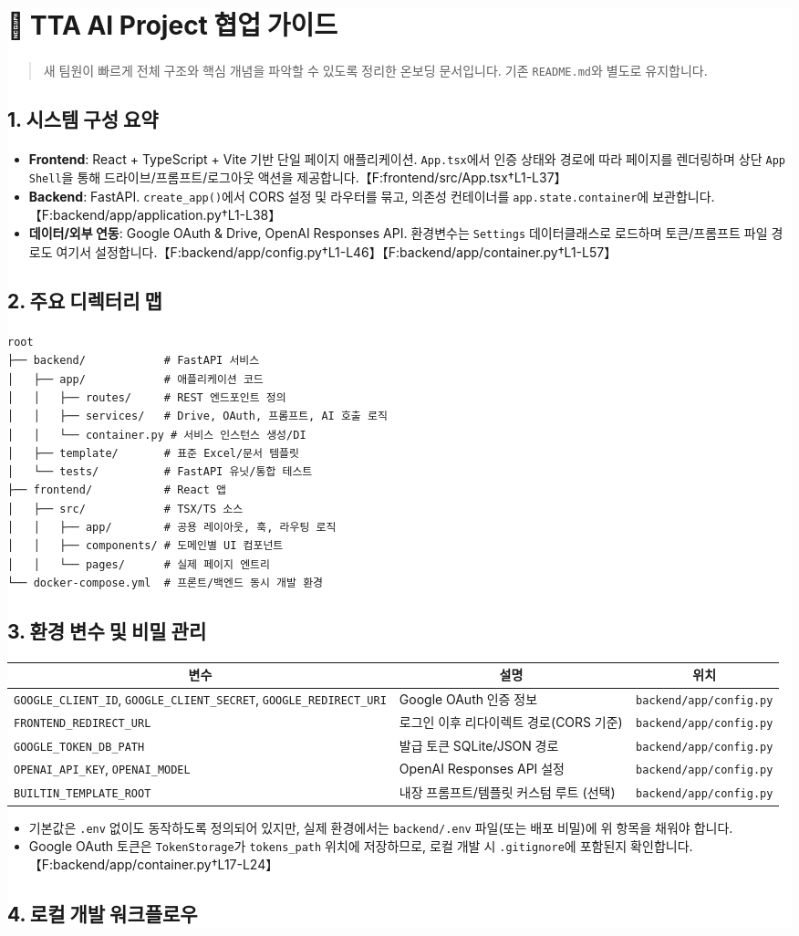 # 🤝 TTA AI Project 협업 가이드

> 새 팀원이 빠르게 전체 구조와 핵심 개념을 파악할 수 있도록 정리한 온보딩 문서입니다. 기존 `README.md`와 별도로 유지합니다.

## 1. 시스템 구성 요약

- **Frontend**: React + TypeScript + Vite 기반 단일 페이지 애플리케이션. `App.tsx`에서 인증 상태와 경로에 따라 페이지를 렌더링하며 상단 `AppShell`을 통해 드라이브/프롬프트/로그아웃 액션을 제공합니다.【F:frontend/src/App.tsx†L1-L37】
- **Backend**: FastAPI. `create_app()`에서 CORS 설정 및 라우터를 묶고, 의존성 컨테이너를 `app.state.container`에 보관합니다.【F:backend/app/application.py†L1-L38】
- **데이터/외부 연동**: Google OAuth & Drive, OpenAI Responses API. 환경변수는 `Settings` 데이터클래스로 로드하며 토큰/프롬프트 파일 경로도 여기서 설정합니다.【F:backend/app/config.py†L1-L46】【F:backend/app/container.py†L1-L57】

## 2. 주요 디렉터리 맵

```
root
├── backend/            # FastAPI 서비스
│   ├── app/            # 애플리케이션 코드
│   │   ├── routes/     # REST 엔드포인트 정의
│   │   ├── services/   # Drive, OAuth, 프롬프트, AI 호출 로직
│   │   └── container.py # 서비스 인스턴스 생성/DI
│   ├── template/       # 표준 Excel/문서 템플릿
│   └── tests/          # FastAPI 유닛/통합 테스트
├── frontend/           # React 앱
│   ├── src/            # TSX/TS 소스
│   │   ├── app/        # 공용 레이아웃, 훅, 라우팅 로직
│   │   ├── components/ # 도메인별 UI 컴포넌트
│   │   └── pages/      # 실제 페이지 엔트리
└── docker-compose.yml  # 프론트/백엔드 동시 개발 환경
```

## 3. 환경 변수 및 비밀 관리

| 변수 | 설명 | 위치 |
| --- | --- | --- |
| `GOOGLE_CLIENT_ID`, `GOOGLE_CLIENT_SECRET`, `GOOGLE_REDIRECT_URI` | Google OAuth 인증 정보 | `backend/app/config.py` | 
| `FRONTEND_REDIRECT_URL` | 로그인 이후 리다이렉트 경로(CORS 기준) | `backend/app/config.py` |
| `GOOGLE_TOKEN_DB_PATH` | 발급 토큰 SQLite/JSON 경로 | `backend/app/config.py` |
| `OPENAI_API_KEY`, `OPENAI_MODEL` | OpenAI Responses API 설정 | `backend/app/config.py` |
| `BUILTIN_TEMPLATE_ROOT` | 내장 프롬프트/템플릿 커스텀 루트 (선택) | `backend/app/config.py` |

- 기본값은 `.env` 없이도 동작하도록 정의되어 있지만, 실제 환경에서는 `backend/.env` 파일(또는 배포 비밀)에 위 항목을 채워야 합니다.
- Google OAuth 토큰은 `TokenStorage`가 `tokens_path` 위치에 저장하므로, 로컬 개발 시 `.gitignore`에 포함된지 확인합니다.【F:backend/app/container.py†L17-L24】

## 4. 로컬 개발 워크플로우

